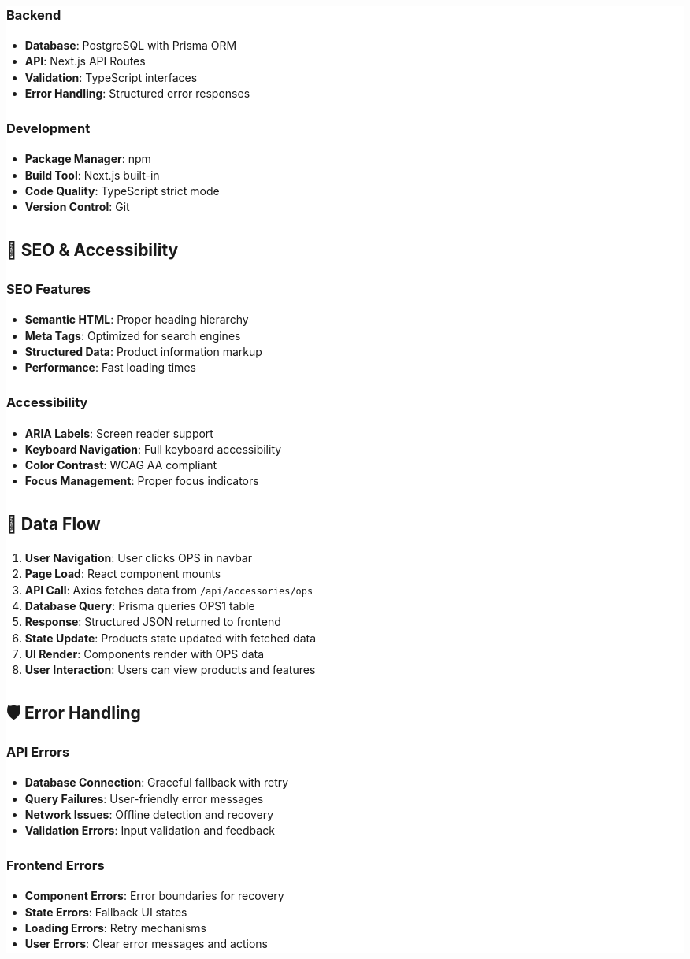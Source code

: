 ### Backend
- **Database**: PostgreSQL with Prisma ORM
- **API**: Next.js API Routes
- **Validation**: TypeScript interfaces
- **Error Handling**: Structured error responses

### Development
- **Package Manager**: npm
- **Build Tool**: Next.js built-in
- **Code Quality**: TypeScript strict mode
- **Version Control**: Git

## 🎯 SEO & Accessibility

### SEO Features
- **Semantic HTML**: Proper heading hierarchy
- **Meta Tags**: Optimized for search engines
- **Structured Data**: Product information markup
- **Performance**: Fast loading times

### Accessibility
- **ARIA Labels**: Screen reader support
- **Keyboard Navigation**: Full keyboard accessibility
- **Color Contrast**: WCAG AA compliant
- **Focus Management**: Proper focus indicators

## 🔄 Data Flow

1. **User Navigation**: User clicks OPS in navbar
2. **Page Load**: React component mounts
3. **API Call**: Axios fetches data from `/api/accessories/ops`
4. **Database Query**: Prisma queries OPS1 table
5. **Response**: Structured JSON returned to frontend
6. **State Update**: Products state updated with fetched data
7. **UI Render**: Components render with OPS data
8. **User Interaction**: Users can view products and features

## 🛡️ Error Handling

### API Errors
- **Database Connection**: Graceful fallback with retry
- **Query Failures**: User-friendly error messages
- **Network Issues**: Offline detection and recovery
- **Validation Errors**: Input validation and feedback

### Frontend Errors
- **Component Errors**: Error boundaries for recovery
- **State Errors**: Fallback UI states
- **Loading Errors**: Retry mechanisms
- **User Errors**: Clear error messages and actions
